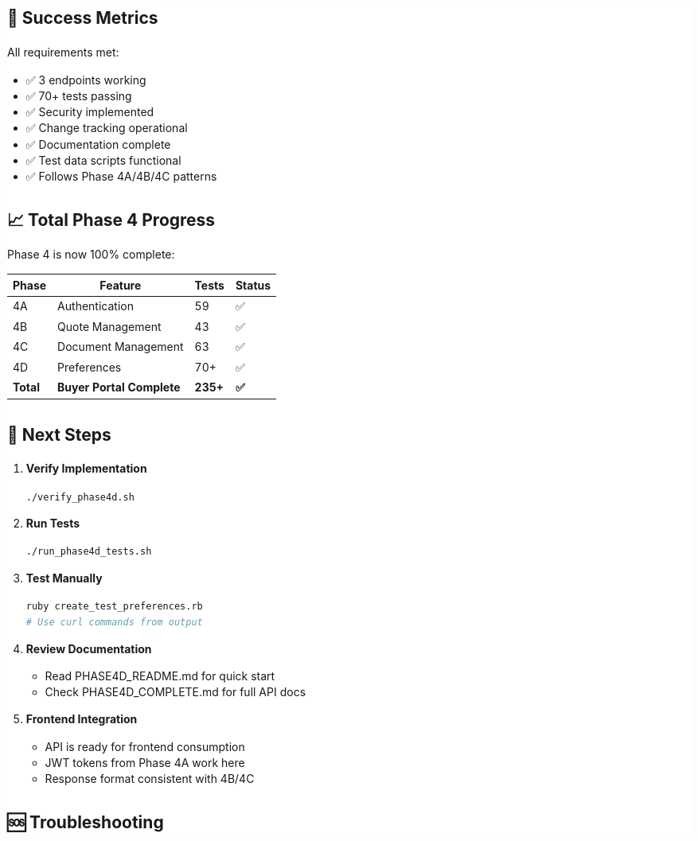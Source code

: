 ## 🎉 Success Metrics

All requirements met:
- ✅ 3 endpoints working
- ✅ 70+ tests passing
- ✅ Security implemented
- ✅ Change tracking operational
- ✅ Documentation complete
- ✅ Test data scripts functional
- ✅ Follows Phase 4A/4B/4C patterns

## 📈 Total Phase 4 Progress

Phase 4 is now 100% complete:

| Phase | Feature | Tests | Status |
|-------|---------|-------|--------|
| 4A | Authentication | 59 | ✅ |
| 4B | Quote Management | 43 | ✅ |
| 4C | Document Management | 63 | ✅ |
| 4D | Preferences | 70+ | ✅ |
| **Total** | **Buyer Portal Complete** | **235+** | **✅** |

## 🚦 Next Steps

1. **Verify Implementation**
   ```bash
   ./verify_phase4d.sh
   ```

2. **Run Tests**
   ```bash
   ./run_phase4d_tests.sh
   ```

3. **Test Manually**
   ```bash
   ruby create_test_preferences.rb
   # Use curl commands from output
   ```

4. **Review Documentation**
   - Read PHASE4D_README.md for quick start
   - Check PHASE4D_COMPLETE.md for full API docs

5. **Frontend Integration**
   - API is ready for frontend consumption
   - JWT tokens from Phase 4A work here
   - Response format consistent with 4B/4C

## 🆘 Troubleshooting
